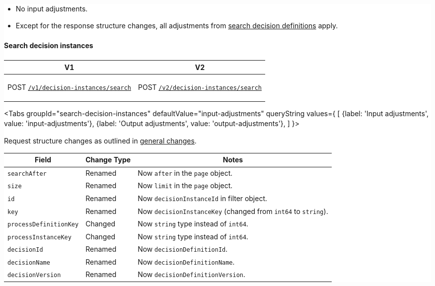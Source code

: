 <TabItem value='input-adjustments'>

- No input adjustments.

</TabItem>

<TabItem value='output-adjustments'>

- Except for the response structure changes, all adjustments from [search decision definitions](#search-decision-definitions) apply.

</TabItem>
</Tabs>

#### Search decision instances

<table className="table-migration">
<thead>
<tr>
<th>V1</th>
<th>V2</th>
</tr>
</thead>
<tbody>
<tr>
<td>

<span class="badge badge--post">POST</span> [`/v1/decision-instances/search`](../operate-api/specifications/search-6.api.mdx)

</td>
<td>

<span class="badge badge--post">POST</span> [`/v2/decision-instances/search`](../orchestration-cluster-api-rest/specifications/search-decision-instances.api.mdx)

</td>
</tr>
</tbody>
</table>

<Tabs groupId="search-decision-instances" defaultValue="input-adjustments" queryString values={
[
{label: 'Input adjustments', value: 'input-adjustments'},
{label: 'Output adjustments', value: 'output-adjustments'},
]
}>

<TabItem value='input-adjustments'>

Request structure changes as outlined in [general changes][].

| **Field**              | **Change Type** | **Notes**                                                     |
| ---------------------- | --------------- | ------------------------------------------------------------- |
| `searchAfter`          | Renamed         | Now `after` in the `page` object.                             |
| `size`                 | Renamed         | Now `limit` in the `page` object.                             |
| `id`                   | Renamed         | Now `decisionInstanceId` in filter object.                    |
| `key`                  | Renamed         | Now `decisionInstanceKey` (changed from `int64` to `string`). |
| `processDefinitionKey` | Changed         | Now `string` type instead of `int64`.                         |
| `processInstanceKey`   | Changed         | Now `string` type instead of `int64`.                         |
| `decisionId`           | Renamed         | Now `decisionDefinitionId`.                                   |
| `decisionName`         | Renamed         | Now `decisionDefinitionName`.                                 |
| `decisionVersion`      | Renamed         | Now `decisionDefinitionVersion`.                              |

[setting variables]: /apis-tools/orchestration-cluster-api-rest/specifications/create-element-instance-variables.api.mdx
[general changes]: #general-endpoint-changes
[multi-tenancy]: /components/concepts/multi-tenancy.md